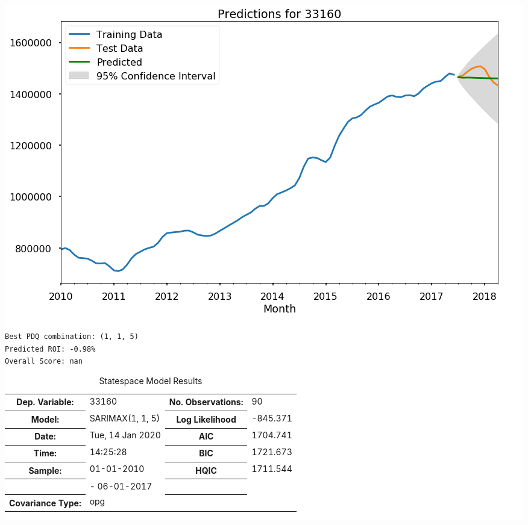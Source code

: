 ![png](output_38_0.png)


    Best PDQ combination: (1, 1, 5)
    Predicted ROI: -0.98%
    Overall Score: nan
    


<table class="simpletable">
<caption>Statespace Model Results</caption>
<tr>
  <th>Dep. Variable:</th>         <td>33160</td>      <th>  No. Observations:  </th>    <td>90</td>   
</tr>
<tr>
  <th>Model:</th>           <td>SARIMAX(1, 1, 5)</td> <th>  Log Likelihood     </th> <td>-845.371</td>
</tr>
<tr>
  <th>Date:</th>            <td>Tue, 14 Jan 2020</td> <th>  AIC                </th> <td>1704.741</td>
</tr>
<tr>
  <th>Time:</th>                <td>14:25:28</td>     <th>  BIC                </th> <td>1721.673</td>
</tr>
<tr>
  <th>Sample:</th>             <td>01-01-2010</td>    <th>  HQIC               </th> <td>1711.544</td>
</tr>
<tr>
  <th></th>                   <td>- 06-01-2017</td>   <th>                     </th>     <td> </td>   
</tr>
<tr>
  <th>Covariance Type:</th>        <td>opg</td>       <th>                     </th>     <td> </td>   
</tr>
</table>
<table class="simpletable">
<tr>